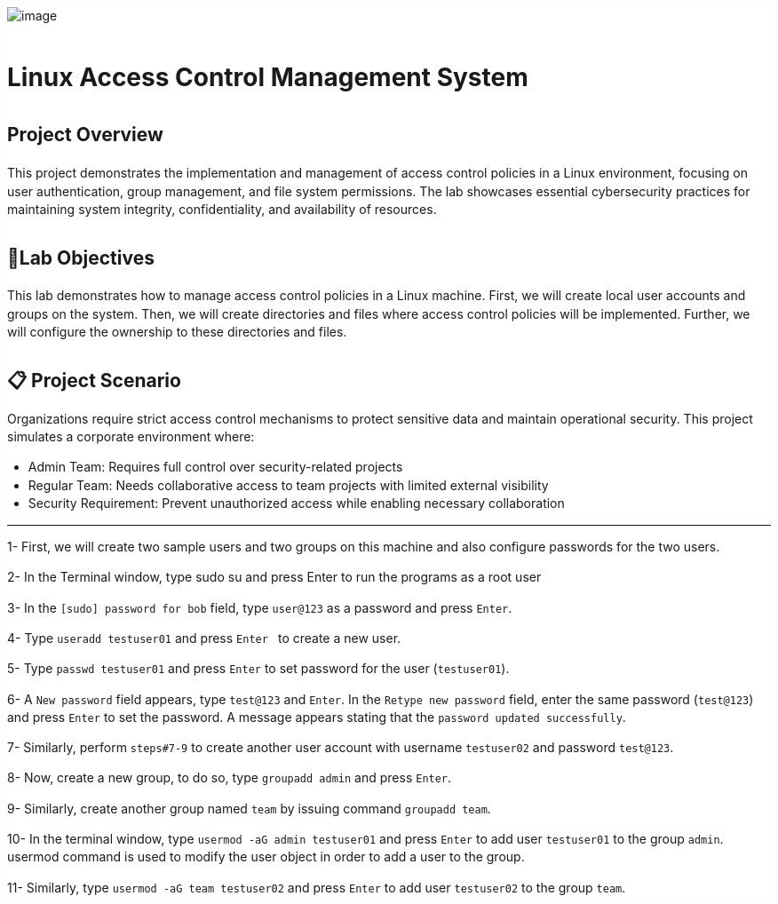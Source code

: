<img width="400" height="450" alt="image" src="https://github.com/user-attachments/assets/3e061cb2-20e3-4733-9ce1-7657fe69a7e4" />

# Linux Access Control Management System

## Project Overview
This project demonstrates the implementation and management of access control policies in a Linux environment, focusing on user authentication, group management, and file system permissions. The lab showcases essential cybersecurity practices for maintaining system integrity, confidentiality, and availability of resources.

## 🎯Lab Objectives

This lab demonstrates how to manage access control policies in a Linux machine. First, we will create local user accounts and groups on the system. Then, we will create directories and files where access control policies will be implemented. Further, we will configure the ownership to these directories and files.

## 📋 Project Scenario

Organizations require strict access control mechanisms to protect sensitive data and maintain operational security. This project simulates a corporate environment where:
- Admin Team: Requires full control over security-related projects
- Regular Team: Needs collaborative access to team projects with limited external visibility
- Security Requirement: Prevent unauthorized access while enabling necessary collaboration
----
1- First, we will create two sample users and two groups on this machine and also configure passwords for the two users.

2- In the Terminal window, type sudo su and press Enter to run the programs as a root user

3- In the `[sudo] password for bob` field, type `user@123` as a password and press `Enter`.

4- Type  `useradd testuser01` and press  `Enter ` to create a new user.

5- Type `passwd testuser01` and press `Enter` to set password for the user (`testuser01`).

6- A `New password` field appears, type `test@123` and `Enter`. In the `Retype new password` field, enter the same password (`test@123`) and press `Enter` to set the password. A message appears stating that the `password updated successfully`.

7- Similarly, perform `steps#7-9` to create another user account with username `testuser02` and password `test@123`.

8- Now, create a new group, to do so, type `groupadd admin` and press `Enter`.

9- Similarly, create another group named `team` by issuing command `groupadd team`.

10- In the terminal window, type `usermod -aG admin testuser01` and press `Enter` to add user `testuser01` to the group `admin`.
usermod command is used to modify the user object in order to add a user to the group.

11- Similarly, type `usermod -aG team testuser02` and press `Enter` to add user `testuser02` to the group `team`.
